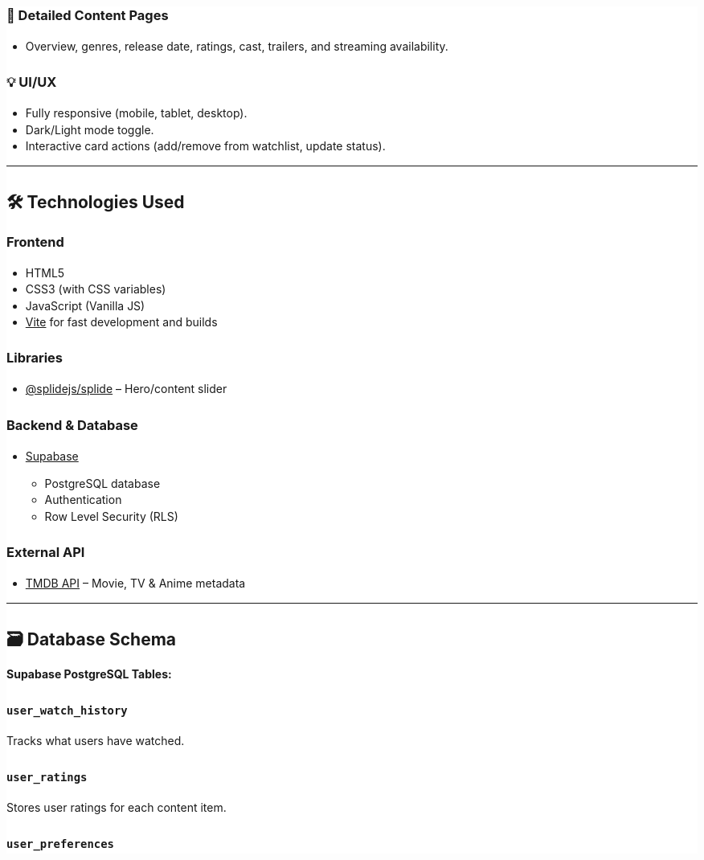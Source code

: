### 📄 Detailed Content Pages

* Overview, genres, release date, ratings, cast, trailers, and streaming availability.

### 💡 UI/UX

* Fully responsive (mobile, tablet, desktop).
* Dark/Light mode toggle.
* Interactive card actions (add/remove from watchlist, update status).

---

## 🛠 Technologies Used

### Frontend

* HTML5
* CSS3 (with CSS variables)
* JavaScript (Vanilla JS)
* [Vite](https://vitejs.dev/) for fast development and builds

### Libraries

* [@splidejs/splide](https://splidejs.com/) – Hero/content slider

### Backend & Database

* [Supabase](https://supabase.com/)

  * PostgreSQL database
  * Authentication
  * Row Level Security (RLS)

### External API

* [TMDB API](https://www.themoviedb.org/documentation/api) – Movie, TV & Anime metadata

---

## 🗃️ Database Schema

**Supabase PostgreSQL Tables:**

### `user_watch_history`

Tracks what users have watched.

### `user_ratings`

Stores user ratings for each content item.

### `user_preferences`
